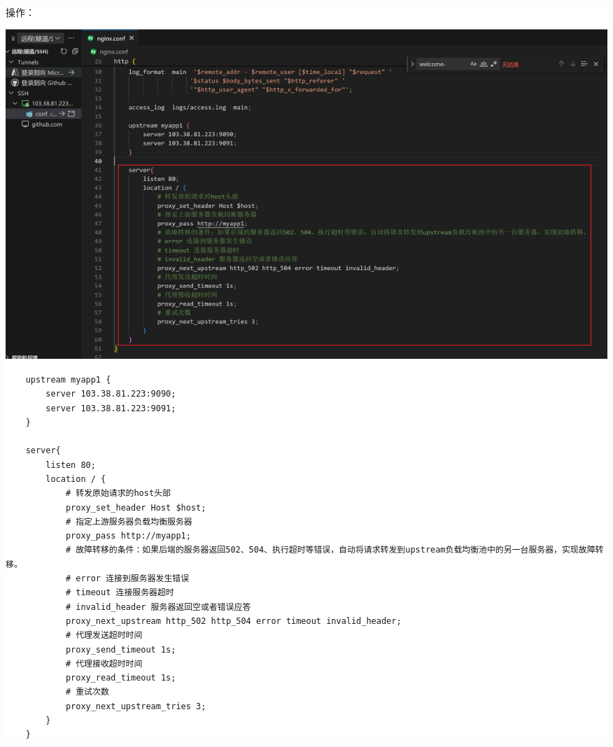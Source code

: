 

操作：

![1716817066724](./assets/1716817066724.png)



```
    upstream myapp1 {
        server 103.38.81.223:9090;
        server 103.38.81.223:9091;
    }

    server{
        listen 80;
        location / {
            # 转发原始请求的host头部
            proxy_set_header Host $host;
            # 指定上游服务器负载均衡服务器
            proxy_pass http://myapp1;
            # 故障转移的条件：如果后端的服务器返回502、504、执行超时等错误，自动将请求转发到upstream负载均衡池中的另一台服务器，实现故障转移。
            # error 连接到服务器发生错误
            # timeout 连接服务器超时
            # invalid_header 服务器返回空或者错误应答 
            proxy_next_upstream http_502 http_504 error timeout invalid_header; 
            # 代理发送超时时间
            proxy_send_timeout 1s;
            # 代理接收超时时间
            proxy_read_timeout 1s;
            # 重试次数
            proxy_next_upstream_tries 3;
        }
    }
```
